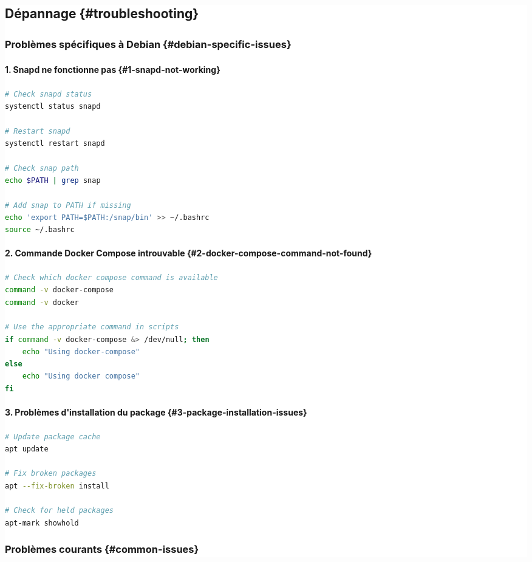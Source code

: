 ## Dépannage {#troubleshooting}

### Problèmes spécifiques à Debian {#debian-specific-issues}

#### 1. Snapd ne fonctionne pas {#1-snapd-not-working}

```bash
# Check snapd status
systemctl status snapd

# Restart snapd
systemctl restart snapd

# Check snap path
echo $PATH | grep snap

# Add snap to PATH if missing
echo 'export PATH=$PATH:/snap/bin' >> ~/.bashrc
source ~/.bashrc
```

#### 2. Commande Docker Compose introuvable {#2-docker-compose-command-not-found}

```bash
# Check which docker compose command is available
command -v docker-compose
command -v docker

# Use the appropriate command in scripts
if command -v docker-compose &> /dev/null; then
    echo "Using docker-compose"
else
    echo "Using docker compose"
fi
```

#### 3. Problèmes d'installation du package {#3-package-installation-issues}

```bash
# Update package cache
apt update

# Fix broken packages
apt --fix-broken install

# Check for held packages
apt-mark showhold
```

### Problèmes courants {#common-issues}
